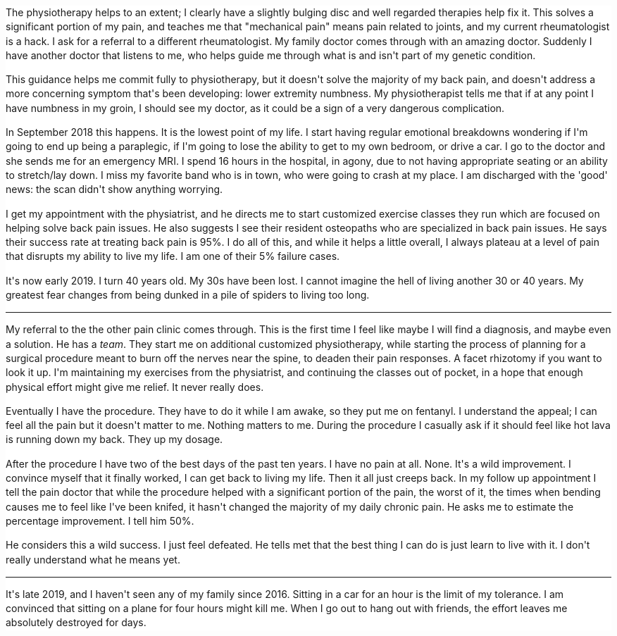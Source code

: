 The physiotherapy helps to an extent; I clearly have a slightly bulging disc and well regarded therapies help fix it. This solves a significant portion of my pain, and teaches me that "mechanical pain" means pain related to joints, and my current rheumatologist is a hack. I ask for a referral to a different rheumatologist. My family doctor comes through with an amazing doctor. Suddenly I have another doctor that listens to me, who helps guide me through what is and isn't part of my genetic condition. 

This guidance helps me commit fully to physiotherapy, but it doesn't solve the majority of my back pain, and doesn't address a more concerning symptom that's been developing: lower extremity numbness. My physiotherapist tells me that if at any point I have numbness in my groin, I should see my doctor, as it could be a sign of a very dangerous complication.

In September 2018 this happens. It is the lowest point of my life. I start having regular emotional breakdowns wondering if I'm going to end up being a paraplegic, if I'm going to lose the ability to get to my own bedroom, or drive a car. I go to the doctor and she sends me for an emergency MRI. I spend 16 hours in the hospital, in agony, due to not having appropriate seating or an ability to stretch/lay down. I miss my favorite band who is in town, who were going to crash at my place. I am discharged with the 'good' news: the scan didn't show anything worrying. 

I get my appointment with the physiatrist, and he directs me to start customized exercise classes they run which are focused on helping solve back pain issues. He also suggests I see their resident osteopaths who are specialized in back pain issues. He says their success rate at treating back pain is 95%. I do all of this, and while it helps a little overall, I always plateau at a level of pain that disrupts my ability to live my life. I am one of their 5% failure cases.

It's now early 2019. I turn 40 years old. My 30s have been lost. I cannot imagine the hell of living another 30 or 40 years. My greatest fear changes from being dunked in a pile of spiders to living too long. 

---

My referral to the the other pain clinic comes through. This is the first time I feel like maybe I will find a diagnosis, and maybe even a solution. He has a *team*. They start me on additional customized physiotherapy, while starting the process of planning for a surgical procedure meant to burn off the nerves near the spine, to deaden their pain responses. A facet rhizotomy if you want to look it up. I'm maintaining my exercises from the physiatrist, and continuing the classes out of pocket, in a hope that enough physical effort might give me relief. It never really does. 

Eventually I have the procedure. They have to do it while I am awake, so they put me on fentanyl. I understand the appeal; I can feel all the pain but it doesn't matter to me. Nothing matters to me. During the procedure I casually ask if it should feel like hot lava is running down my back. They up my dosage. 

After the procedure I have two of the best days of the past ten years. I have no pain at all. None. It's a wild improvement. I convince myself that it finally worked, I can get back to living my life. Then it all just creeps back. In my follow up appointment I tell the pain doctor that while the procedure helped with a significant portion of the pain, the worst of it, the times when bending causes me to feel like I've been knifed, it hasn't changed the majority of my daily chronic pain. He asks me to estimate the percentage improvement. I tell him 50%. 

He considers this a wild success. I just feel defeated. He tells met that the best thing I can do is just learn to live with it. I don't really understand what he means yet. 

---

It's late 2019, and I haven't seen any of my family since 2016. Sitting in a car for an hour is the limit of my tolerance. I am convinced that sitting on a plane for four hours might kill me. When I go out to hang out with friends, the effort leaves me absolutely destroyed for days. 
